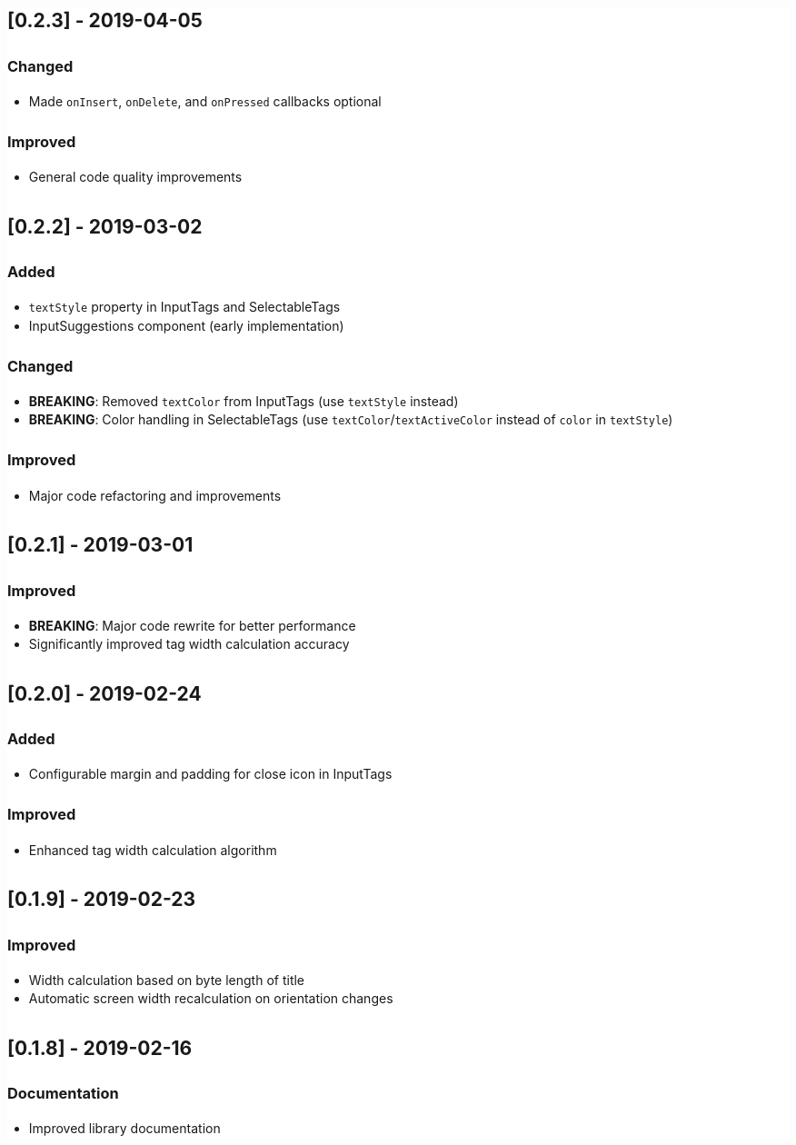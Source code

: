 ## [0.2.3] - 2019-04-05

### Changed
- Made `onInsert`, `onDelete`, and `onPressed` callbacks optional

### Improved
- General code quality improvements

## [0.2.2] - 2019-03-02

### Added
- `textStyle` property in InputTags and SelectableTags
- InputSuggestions component (early implementation)

### Changed
- **BREAKING**: Removed `textColor` from InputTags (use `textStyle` instead)
- **BREAKING**: Color handling in SelectableTags (use `textColor`/`textActiveColor` instead of `color` in `textStyle`)

### Improved
- Major code refactoring and improvements

## [0.2.1] - 2019-03-01

### Improved
- **BREAKING**: Major code rewrite for better performance
- Significantly improved tag width calculation accuracy

## [0.2.0] - 2019-02-24

### Added
- Configurable margin and padding for close icon in InputTags

### Improved
- Enhanced tag width calculation algorithm

## [0.1.9] - 2019-02-23

### Improved
- Width calculation based on byte length of title
- Automatic screen width recalculation on orientation changes

## [0.1.8] - 2019-02-16

### Documentation
- Improved library documentation
